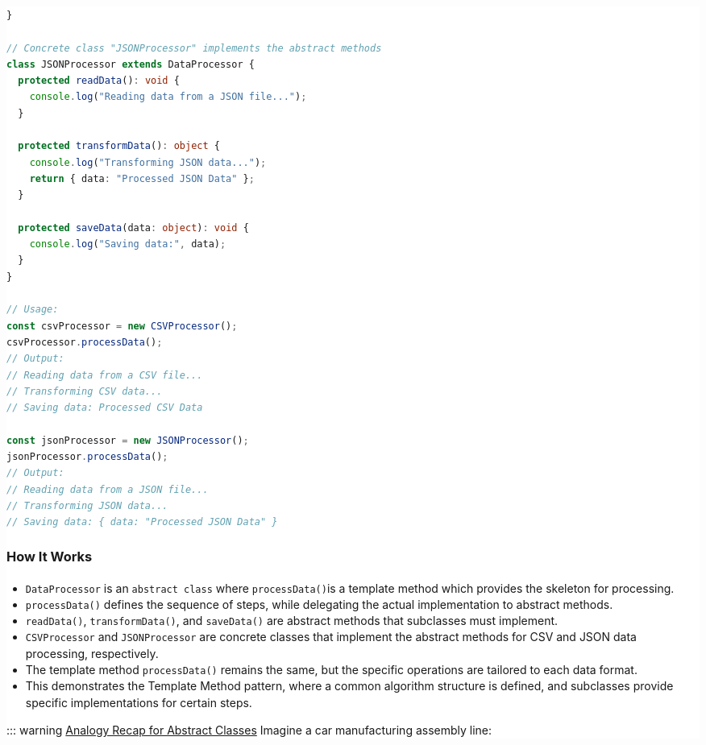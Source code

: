 ```ts
}

// Concrete class "JSONProcessor" implements the abstract methods
class JSONProcessor extends DataProcessor {
  protected readData(): void {
    console.log("Reading data from a JSON file...");
  }

  protected transformData(): object {
    console.log("Transforming JSON data...");
    return { data: "Processed JSON Data" };
  }

  protected saveData(data: object): void {
    console.log("Saving data:", data);
  }
}

// Usage:
const csvProcessor = new CSVProcessor();
csvProcessor.processData();
// Output:
// Reading data from a CSV file...
// Transforming CSV data...
// Saving data: Processed CSV Data

const jsonProcessor = new JSONProcessor();
jsonProcessor.processData();
// Output:
// Reading data from a JSON file...
// Transforming JSON data...
// Saving data: { data: "Processed JSON Data" }
```

### How It Works

- `DataProcessor` is an `abstract class` where `processData()`is a template method which provides the skeleton for processing.
- `processData()` defines the sequence of steps, while delegating the actual implementation to abstract methods.
- `readData()`, `transformData()`, and `saveData()` are abstract methods that subclasses must implement.
- `CSVProcessor` and `JSONProcessor` are concrete classes that implement the abstract methods for CSV and JSON data processing, respectively.
- The template method `processData()` remains the same, but the specific operations are tailored to each data format.
- This demonstrates the Template Method pattern, where a common algorithm structure is defined, and subclasses provide specific implementations for certain steps.

::: warning <u>Analogy Recap for Abstract Classes</u>
Imagine a car manufacturing assembly line:
